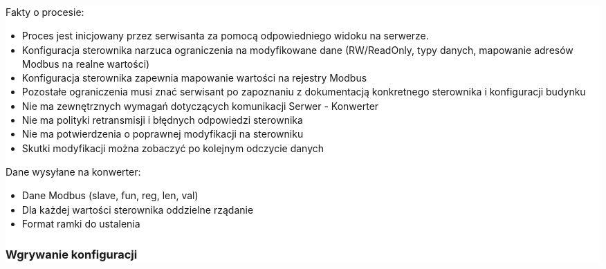 Fakty o procesie:
- Proces jest inicjowany przez serwisanta za pomocą odpowiedniego widoku na serwerze.
- Konfiguracja sterownika narzuca ograniczenia na modyfikowane dane (RW/ReadOnly, typy danych, mapowanie adresów Modbus na realne wartości)
- Konfiguracja sterownika zapewnia mapowanie wartości na rejestry Modbus
- Pozostałe ograniczenia musi znać serwisant po zapoznaniu z dokumentacją konkretnego sterownika i konfiguracji budynku
- Nie ma zewnętrznych wymagań dotyczących komunikacji Serwer - Konwerter
- Nie ma polityki retransmisji i błędnych odpowiedzi sterownika
- Nie ma potwierdzenia o poprawnej modyfikacji na sterowniku
- Skutki modyfikacji można zobaczyć po kolejnym odczycie danych

Dane wysyłane na konwerter:
- Dane Modbus (slave, fun, reg, len, val)
- Dla każdej wartości sterownika oddzielne rządanie
- Format ramki do ustalenia

### Wgrywanie konfiguracji
